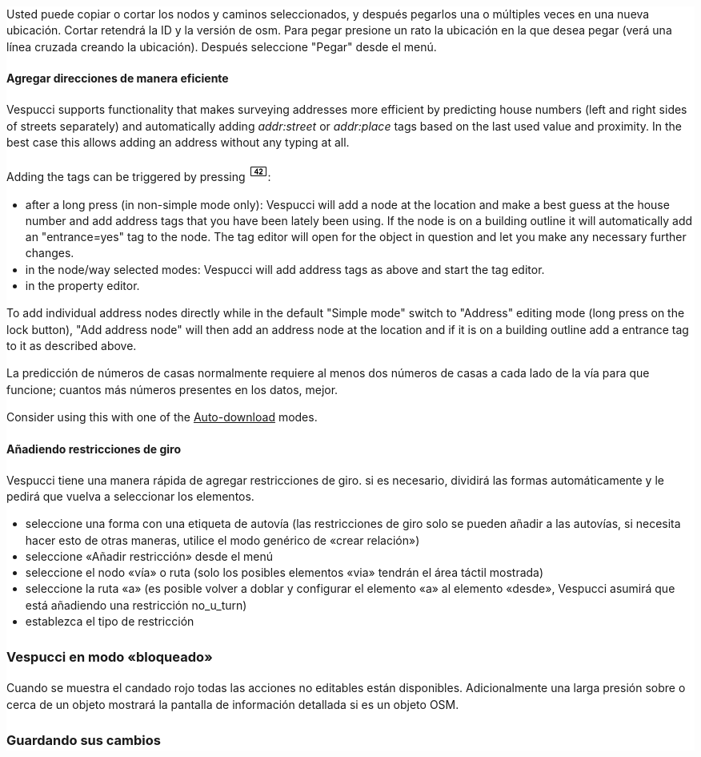 Usted puede copiar o cortar los nodos y caminos seleccionados, y después pegarlos una o múltiples veces en una nueva ubicación. Cortar retendrá la ID y la versión de osm. Para pegar presione un rato la ubicación en la que desea pegar (verá una línea cruzada creando la ubicación). Después seleccione "Pegar" desde el menú.

#### Agregar direcciones de manera eficiente

Vespucci supports functionality that makes surveying addresses more efficient by predicting house numbers (left and right sides of streets separately) and automatically adding _addr:street_ or _addr:place_ tags based on the last used value and proximity. In the best case this allows adding an address without any typing at all.   

Adding the tags can be triggered by pressing ![Address](../images/address.png): 

* after a long press (in non-simple mode only): Vespucci will add a node at the location and make a best guess at the house number and add address tags that you have been lately been using. If the node is on a building outline it will automatically add an "entrance=yes" tag to the node. The tag editor will open for the object in question and let you make any necessary further changes.
* in the node/way selected modes: Vespucci will add address tags as above and start the tag editor.
* in the property editor.

To add individual address nodes directly while in the default "Simple mode" switch to "Address" editing mode (long press on the lock button), "Add address node" will then add an address node at the location and if it is on a building outline add a entrance tag to it as described above.

La predicción de números de casas normalmente requiere al menos dos números de casas a cada lado de la vía para que funcione; cuantos más números presentes en los datos, mejor.

Consider using this with one of the [Auto-download](#download) modes.  

#### Añadiendo restricciones de giro

Vespucci tiene una manera rápida de agregar restricciones de giro. si es necesario, dividirá las formas automáticamente y le pedirá que vuelva a seleccionar los elementos. 

* seleccione una forma con una etiqueta de autovía (las restricciones de giro solo se pueden añadir a las autovías, si necesita hacer esto de otras maneras, utilice el modo genérico de «crear relación»)
* seleccione «Añadir restricción» desde el menú
* seleccione el nodo «vía» o ruta (solo los posibles elementos «via» tendrán el área táctil mostrada)
* seleccione la ruta «a» (es posible volver a doblar y configurar el elemento «a» al elemento «desde», Vespucci asumirá que está añadiendo una restricción no_u_turn)
* establezca el tipo de restricción

### Vespucci en modo «bloqueado»

Cuando se muestra el candado rojo todas las acciones no editables están disponibles. Adicionalmente una larga presión sobre o cerca de un objeto mostrará la pantalla de información detallada si es un objeto OSM.

### Guardando sus cambios
